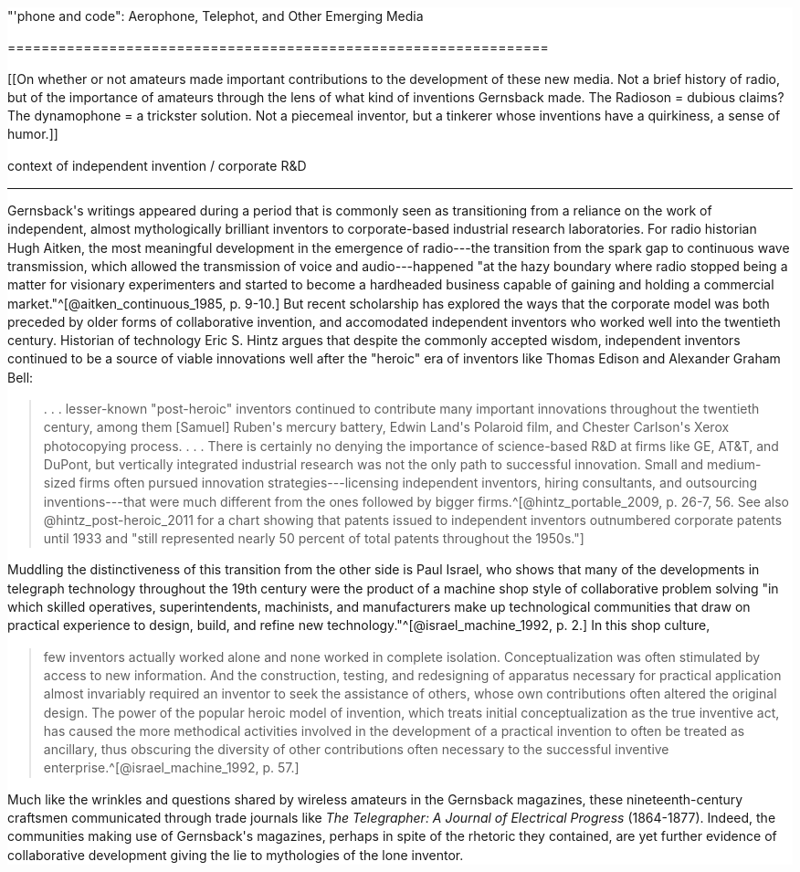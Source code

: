 "'phone and code":  Aerophone, Telephot, and Other Emerging Media

================================================================

[[On whether or not amateurs made important contributions to the development of these new media.  Not a brief history of radio, but of the importance of amateurs through the lens of what kind of inventions Gernsback made.  The Radioson = dubious claims?  The dynamophone = a trickster solution.  Not a piecemeal inventor, but a tinkerer whose inventions have a quirkiness, a sense of humor.]]

context of independent invention / corporate R&D

 ----------------------------------------------------------------

Gernsback's writings appeared during a period that is commonly seen as transitioning from a reliance on the work of independent, almost mythologically brilliant inventors to corporate-based industrial research laboratories.  For radio historian Hugh Aitken, the most meaningful development in the emergence of radio---the transition from the spark gap to continuous wave transmission, which allowed the transmission of voice and audio---happened "at the hazy boundary where radio stopped being a matter for visionary experimenters and started to become a hardheaded business capable of gaining and holding a commercial market."^[@aitken_continuous_1985, p. 9-10.]  But recent scholarship has explored the ways that the corporate model was both preceded by older forms of collaborative invention, and accomodated independent inventors who worked well into the twentieth century.  Historian of technology Eric S. Hintz argues that despite the commonly accepted wisdom, independent inventors continued to be a source of viable innovations well after the "heroic" era of inventors like Thomas Edison and Alexander Graham Bell:

> . . . lesser-known "post-heroic" inventors continued to contribute many important innovations throughout the twentieth century, among them [Samuel] Ruben's mercury battery, Edwin Land's Polaroid film, and Chester Carlson's Xerox photocopying process. . . . There is certainly no denying the importance of science-based R&D at firms like GE, AT&T, and DuPont, but vertically integrated industrial research was not the only path to successful innovation.  Small and medium-sized firms often pursued innovation strategies---licensing independent inventors, hiring consultants, and outsourcing inventions---that were much different from the ones followed by bigger firms.^[@hintz_portable_2009, p. 26-7, 56.  See also @hintz_post-heroic_2011 for a chart showing that patents issued to independent inventors outnumbered corporate patents until 1933 and "still represented nearly 50 percent of total patents throughout the 1950s."]

Muddling the distinctiveness of this transition from the other side is Paul Israel, who shows that many of the developments in telegraph technology throughout the 19th century were the product of a machine shop style of collaborative problem solving "in which skilled operatives, superintendents, machinists, and manufacturers make up technological communities that draw on practical experience to design, build, and refine new technology."^[@israel_machine_1992, p. 2.]  In this shop culture,

> few inventors actually worked alone and none worked in complete isolation.  Conceptualization was often stimulated by access to new information.  And the construction, testing, and redesigning of apparatus necessary for practical application almost invariably required an inventor to seek the assistance of others, whose own contributions often altered the original design.  The power of the popular heroic model of invention, which treats initial conceptualization as the true inventive act, has caused the more methodical activities involved in the development of a practical invention to often be treated as ancillary, thus obscuring the diversity of other contributions often necessary to the successful inventive enterprise.^[@israel_machine_1992, p. 57.]

Much like the wrinkles and questions shared by wireless amateurs in the Gernsback magazines, these nineteenth-century craftsmen communicated through trade journals like *The Telegrapher: A Journal of Electrical Progress* (1864-1877).  Indeed, the communities making use of Gernsback's magazines, perhaps in spite of the rhetoric they contained, are yet further evidence of collaborative development giving the lie to mythologies of the lone inventor.


[^rqrn]: Gernsback's first editorial for this magazine emphasized a slightly different point: that the large corporations---who by necessity had to be depended on to produce these incredibly complex and expensive technologies---were actually stifling competition by "jealously guarding whatever improvements are made, because these large firms naturally wish to come out with a complete set that can be sold ready-made to the public."  Continuing his argument that communities of amateur tinkerers, openly sharing their results, were a necessary element in the development of new media, Gernsback continues:
[^2b9d]: WRNY was short-lived.  In 1927, under the guidance of then-Secretary of Commerce Herbert Hoover, the newly formed Federal Radio Commission included WRNY in its list of 164 smaller-scale stations who had to justify their existence or be forced to shut down.  Tim Wu:  “In effecting its program of clearing the airwaves, the agency relied on a new distinction between so-called general public service stations and propaganda stations.  These were, in effect, synonyms for ‘large’ and ‘small’ respectively, but it was apparently easier to assault the underdog if one could label him a propagandist, even though the term’s present pejorative sense would not take hold until used to describe communications in Nazi Germany.  In any case, by whatever name, the FRC favored the large, networked stations affiliated with NBC (and later CBS).  Because the large operators had superior equipment, and fuller and more varied schedules, the FRC could claim not implausibly that they better served the public.”  @wu_master_2010, p. 83.]
